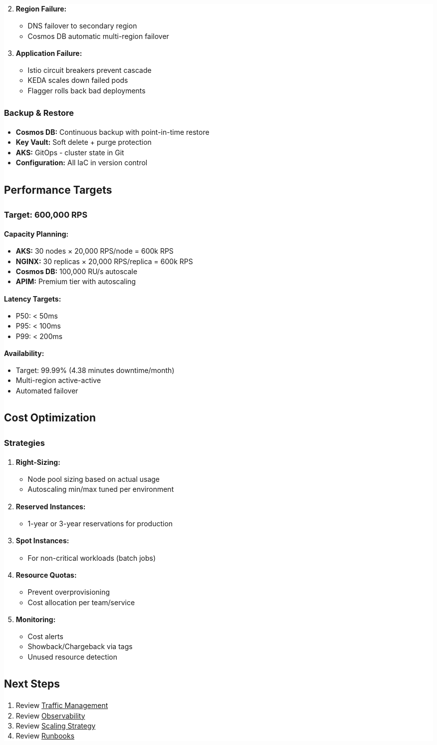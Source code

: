 2. **Region Failure:**
   - DNS failover to secondary region
   - Cosmos DB automatic multi-region failover
   
3. **Application Failure:**
   - Istio circuit breakers prevent cascade
   - KEDA scales down failed pods
   - Flagger rolls back bad deployments

### Backup & Restore

- **Cosmos DB:** Continuous backup with point-in-time restore
- **Key Vault:** Soft delete + purge protection
- **AKS:** GitOps - cluster state in Git
- **Configuration:** All IaC in version control

## Performance Targets

### Target: 600,000 RPS

**Capacity Planning:**
- **AKS:** 30 nodes × 20,000 RPS/node = 600k RPS
- **NGINX:** 30 replicas × 20,000 RPS/replica = 600k RPS
- **Cosmos DB:** 100,000 RU/s autoscale
- **APIM:** Premium tier with autoscaling

**Latency Targets:**
- P50: < 50ms
- P95: < 100ms
- P99: < 200ms

**Availability:**
- Target: 99.99% (4.38 minutes downtime/month)
- Multi-region active-active
- Automated failover

## Cost Optimization

### Strategies

1. **Right-Sizing:**
   - Node pool sizing based on actual usage
   - Autoscaling min/max tuned per environment
   
2. **Reserved Instances:**
   - 1-year or 3-year reservations for production
   
3. **Spot Instances:**
   - For non-critical workloads (batch jobs)
   
4. **Resource Quotas:**
   - Prevent overprovisioning
   - Cost allocation per team/service
   
5. **Monitoring:**
   - Cost alerts
   - Showback/Chargeback via tags
   - Unused resource detection

## Next Steps

1. Review [Traffic Management](./traffic-management.md)
2. Review [Observability](./observability.md)
3. Review [Scaling Strategy](./scaling.md)
4. Review [Runbooks](./runbooks/)
